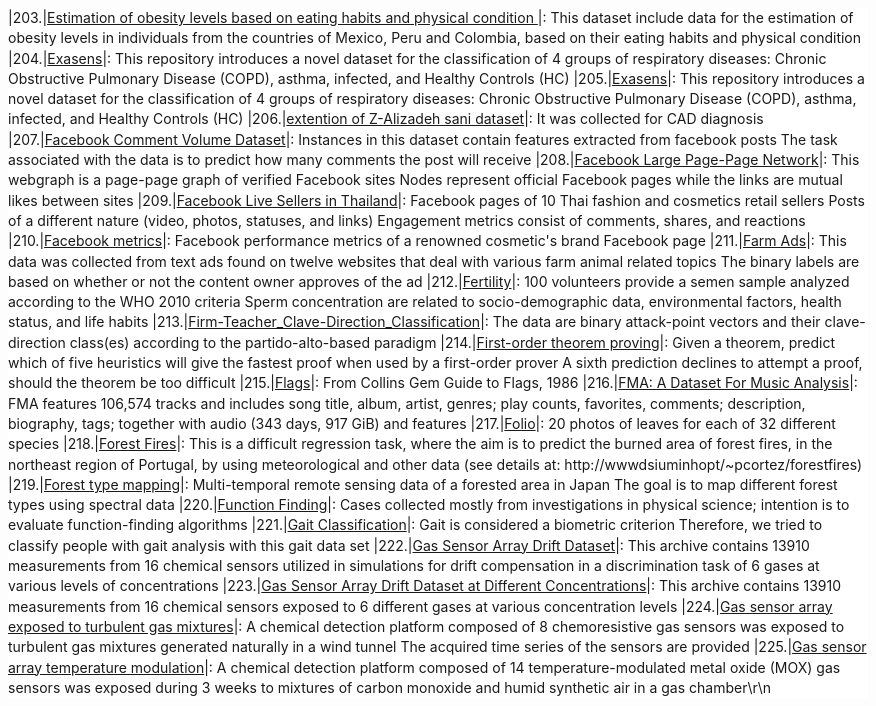|203.|[Estimation of obesity levels based on eating habits and physical condition ](http://archive.ics.uci.edu/ml/datasets/Estimation+of+obesity+levels+based+on+eating+habits+and+physical+condition+)|: This dataset include data for the estimation of obesity levels in individuals from the countries of Mexico, Peru and Colombia, based on their eating habits and physical condition
|204.|[Exasens](http://archive.ics.uci.edu/ml/datasets/Exasens)|: This repository introduces a novel dataset for the classification of 4 groups of respiratory diseases: Chronic Obstructive Pulmonary Disease (COPD), asthma, infected, and Healthy Controls (HC)
|205.|[Exasens](http://archive.ics.uci.edu/ml/datasets/Exasens)|: This repository introduces a novel dataset for the classification of 4 groups of respiratory diseases: Chronic Obstructive Pulmonary Disease (COPD), asthma, infected, and Healthy Controls (HC)
|206.|[extention of Z-Alizadeh sani dataset](http://archive.ics.uci.edu/ml/datasets/extention+of+Z-Alizadeh+sani+dataset)|: It was collected for CAD diagnosis
|207.|[Facebook Comment Volume Dataset](http://archive.ics.uci.edu/ml/datasets/Facebook+Comment+Volume+Dataset)|: Instances in this dataset contain features extracted from facebook posts The task associated with the data is to predict how many comments the post will receive
|208.|[Facebook Large Page-Page Network](http://archive.ics.uci.edu/ml/datasets/Facebook+Large+Page-Page+Network)|: This webgraph is a page-page graph of verified Facebook sites Nodes represent official Facebook pages while the links are mutual likes between sites
|209.|[Facebook Live Sellers in Thailand](http://archive.ics.uci.edu/ml/datasets/Facebook+Live+Sellers+in+Thailand)|: Facebook pages of 10 Thai fashion and cosmetics retail sellers Posts of a different nature (video, photos, statuses, and links) Engagement metrics consist of comments, shares, and reactions
|210.|[Facebook metrics](http://archive.ics.uci.edu/ml/datasets/Facebook+metrics)|: Facebook performance metrics of a renowned cosmetic\'s brand Facebook page
|211.|[Farm Ads](http://archive.ics.uci.edu/ml/datasets/Farm+Ads)|: This data was collected from text ads found on twelve websites that deal with various farm animal related topics  The binary labels are based on whether or not the content owner approves of the ad
|212.|[Fertility](http://archive.ics.uci.edu/ml/datasets/Fertility)|: 100 volunteers provide a semen sample analyzed according to the WHO 2010 criteria Sperm concentration are related to socio-demographic data, environmental factors, health status, and life habits
|213.|[Firm-Teacher_Clave-Direction_Classification](http://archive.ics.uci.edu/ml/datasets/Firm-Teacher_Clave-Direction_Classification)|: The data are binary attack-point vectors and their clave-direction class(es) according to the partido-alto-based paradigm
|214.|[First-order theorem proving](http://archive.ics.uci.edu/ml/datasets/First-order+theorem+proving)|: Given a theorem, predict which of five heuristics will give the fastest proof when used by a first-order prover A sixth prediction declines to attempt a proof, should the theorem be too difficult
|215.|[Flags](http://archive.ics.uci.edu/ml/datasets/Flags)|: From Collins Gem Guide to Flags, 1986
|216.|[FMA: A Dataset For Music Analysis](http://archive.ics.uci.edu/ml/datasets/FMA%3A+A+Dataset+For+Music+Analysis)|: FMA features 106,574 tracks and includes song title, album, artist, genres; play counts, favorites, comments; description, biography, tags; together with audio (343 days, 917 GiB) and features
|217.|[Folio](http://archive.ics.uci.edu/ml/datasets/Folio)|: 20 photos of leaves for each of 32 different species
|218.|[Forest Fires](http://archive.ics.uci.edu/ml/datasets/Forest+Fires)|: This is a difficult regression task, where the aim is to predict the burned area of forest fires, in the northeast region of Portugal, by using meteorological and other data (see details at: http://wwwdsiuminhopt/~pcortez/forestfires)
|219.|[Forest type mapping](http://archive.ics.uci.edu/ml/datasets/Forest+type+mapping)|: Multi-temporal remote sensing data of a forested area in Japan The goal is to map different forest types using spectral data
|220.|[Function Finding](http://archive.ics.uci.edu/ml/datasets/Function+Finding)|: Cases collected mostly from investigations in physical science; intention is to evaluate function-finding algorithms
|221.|[Gait Classification](http://archive.ics.uci.edu/ml/datasets/Gait+Classification)|: Gait is considered a biometric criterion Therefore, we tried to classify people with gait analysis with this gait data set
|222.|[Gas Sensor Array Drift Dataset](http://archive.ics.uci.edu/ml/datasets/Gas+Sensor+Array+Drift+Dataset)|: This archive contains 13910 measurements from 16 chemical sensors utilized in simulations for drift compensation in a discrimination task of 6 gases at various levels of concentrations
|223.|[Gas Sensor Array Drift Dataset at Different Concentrations](http://archive.ics.uci.edu/ml/datasets/Gas+Sensor+Array+Drift+Dataset+at+Different+Concentrations)|: This archive contains 13910 measurements from 16 chemical sensors exposed to 6 different gases at various concentration levels
|224.|[Gas sensor array exposed to turbulent gas mixtures](http://archive.ics.uci.edu/ml/datasets/Gas+sensor+array+exposed+to+turbulent+gas+mixtures)|: A chemical detection platform composed of 8 chemoresistive gas sensors was exposed to turbulent gas mixtures generated naturally in a wind tunnel The acquired time series of the sensors are provided
|225.|[Gas sensor array temperature modulation](http://archive.ics.uci.edu/ml/datasets/Gas+sensor+array+temperature+modulation)|: A chemical detection platform composed of 14 temperature-modulated metal oxide (MOX) gas sensors was exposed during 3 weeks to mixtures of carbon monoxide and humid synthetic air in a gas chamber\r\n